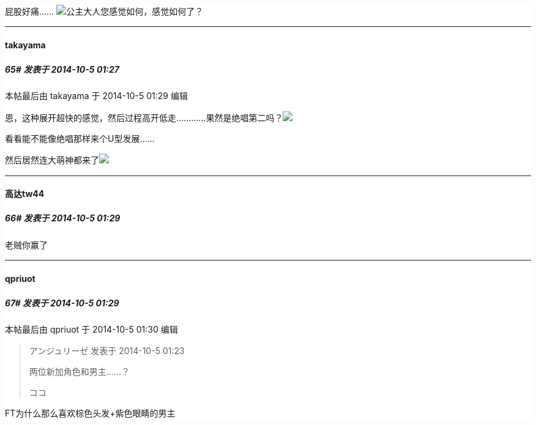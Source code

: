 屁股好痛……</blockquote>
<img src="https://static.saraba1st.com/image/smiley/face/84.gif" referrerpolicy="no-referrer">公主大人您感觉如何，感觉如何了？







-----

####  takayama  
##### 65#       发表于 2014-10-5 01:27



 本帖最后由 takayama 于 2014-10-5 01:29 编辑 

恩，这种展开超快的感觉，然后过程高开低走…………果然是绝唱第二吗？<img src="https://static.saraba1st.com/image/smiley/face/30.gif" referrerpolicy="no-referrer">


看看能不能像绝唱那样来个U型发展……


然后居然连大萌神都来了<img src="https://static.saraba1st.com/image/smiley/face/11.gif" referrerpolicy="no-referrer">








-----

####  高达tw44  
##### 66#       发表于 2014-10-5 01:29




老贼你赢了







-----

####  qpriuot  
##### 67#       发表于 2014-10-5 01:29



 本帖最后由 qpriuot 于 2014-10-5 01:30 编辑 
<blockquote>アンジュリーゼ 发表于 2014-10-5 01:23

两位新加角色和男主……？


ココ</blockquote>
FT为什么那么喜欢棕色头发+紫色眼睛的男主


